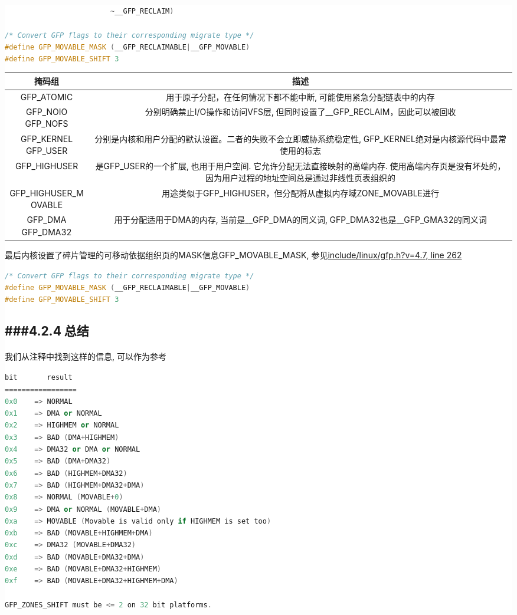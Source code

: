 ```cpp
                         ~__GFP_RECLAIM)

/* Convert GFP flags to their corresponding migrate type */
#define GFP_MOVABLE_MASK (__GFP_RECLAIMABLE|__GFP_MOVABLE)
#define GFP_MOVABLE_SHIFT 3
```

| 掩码组 | 描述 |
|:-------:|:-----:|
| GFP_ATOMIC | 用于原子分配，在任何情况下都不能中断, 可能使用紧急分配链表中的内存 |
| GFP_NOIO<br>GFP_NOFS | 分别明确禁止I/O操作和访问VFS层, 但同时设置了\__GFP_RECLAIM，因此可以被回收 |
| GFP_KERNEL<br>GFP_USER | 分别是内核和用户分配的默认设置。二者的失败不会立即威胁系统稳定性, GFP_KERNEL绝对是内核源代码中最常使用的标志 |
| GFP_HIGHUSER | 是GFP_USER的一个扩展, 也用于用户空间. 它允许分配无法直接映射的高端内存. 使用高端内存页是没有坏处的，因为用户过程的地址空间总是通过非线性页表组织的 |
| GFP_HIGHUSER_MOVABLE |用途类似于GFP_HIGHUSER，但分配将从虚拟内存域ZONE_MOVABLE进行 |
| GFP_DMA<br>GFP_DMA32 | 用于分配适用于DMA的内存, 当前是\__GFP_DMA的同义词, GFP_DMA32也是\__GFP_GMA32的同义词 |


最后内核设置了碎片管理的可移动依据组织页的MASK信息GFP_MOVABLE_MASK, 参见[include/linux/gfp.h?v=4.7, line 262](http://lxr.free-electrons.com/source/include/linux/gfp.h?v=4.7#L262)

```cpp
/* Convert GFP flags to their corresponding migrate type */
#define GFP_MOVABLE_MASK (__GFP_RECLAIMABLE|__GFP_MOVABLE)
#define GFP_MOVABLE_SHIFT 3
```



###4.2.4	总结
-------

我们从注释中找到这样的信息, 可以作为参考[]()

```cpp
bit       result
=================
0x0    => NORMAL
0x1    => DMA or NORMAL
0x2    => HIGHMEM or NORMAL
0x3    => BAD (DMA+HIGHMEM)
0x4    => DMA32 or DMA or NORMAL
0x5    => BAD (DMA+DMA32)
0x6    => BAD (HIGHMEM+DMA32)
0x7    => BAD (HIGHMEM+DMA32+DMA)
0x8    => NORMAL (MOVABLE+0)
0x9    => DMA or NORMAL (MOVABLE+DMA)
0xa    => MOVABLE (Movable is valid only if HIGHMEM is set too)
0xb    => BAD (MOVABLE+HIGHMEM+DMA)
0xc    => DMA32 (MOVABLE+DMA32)
0xd    => BAD (MOVABLE+DMA32+DMA)
0xe    => BAD (MOVABLE+DMA32+HIGHMEM)
0xf    => BAD (MOVABLE+DMA32+HIGHMEM+DMA)

GFP_ZONES_SHIFT must be <= 2 on 32 bit platforms.
```
